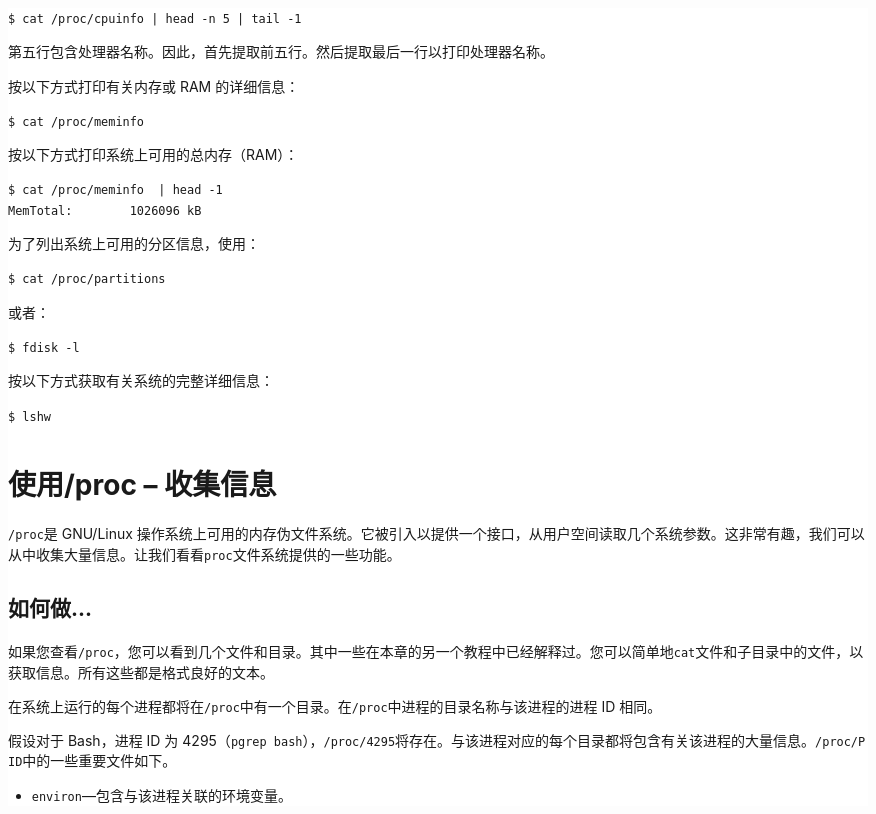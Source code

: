 ```
$ cat /proc/cpuinfo | head -n 5 | tail -1

```

第五行包含处理器名称。因此，首先提取前五行。然后提取最后一行以打印处理器名称。

按以下方式打印有关内存或 RAM 的详细信息：

```
$ cat /proc/meminfo

```

按以下方式打印系统上可用的总内存（RAM）：

```
$ cat /proc/meminfo  | head -1
MemTotal:        1026096 kB

```

为了列出系统上可用的分区信息，使用：

```
$ cat /proc/partitions

```

或者：

```
$ fdisk -l

```

按以下方式获取有关系统的完整详细信息：

```
$ lshw

```

# 使用/proc – 收集信息

`/proc`是 GNU/Linux 操作系统上可用的内存伪文件系统。它被引入以提供一个接口，从用户空间读取几个系统参数。这非常有趣，我们可以从中收集大量信息。让我们看看`proc`文件系统提供的一些功能。

## 如何做...

如果您查看`/proc`，您可以看到几个文件和目录。其中一些在本章的另一个教程中已经解释过。您可以简单地`cat`文件和子目录中的文件，以获取信息。所有这些都是格式良好的文本。

在系统上运行的每个进程都将在`/proc`中有一个目录。在`/proc`中进程的目录名称与该进程的进程 ID 相同。

假设对于 Bash，进程 ID 为 4295（`pgrep bash`），`/proc/4295`将存在。与该进程对应的每个目录都将包含有关该进程的大量信息。`/proc/PID`中的一些重要文件如下。

+   `environ`—包含与该进程关联的环境变量。

